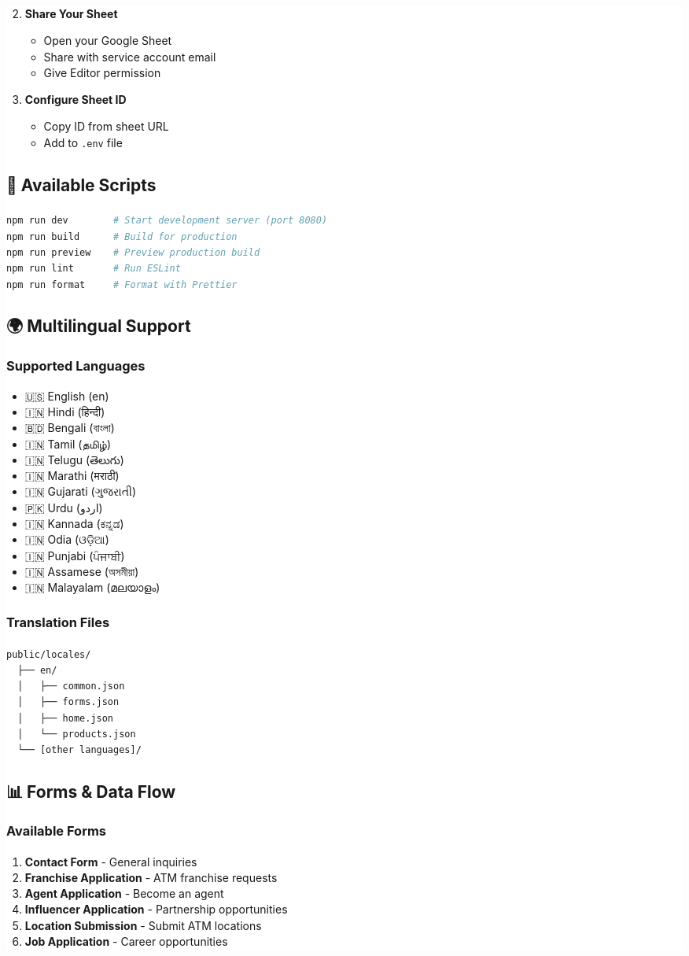 2. **Share Your Sheet**
   - Open your Google Sheet
   - Share with service account email
   - Give Editor permission

3. **Configure Sheet ID**
   - Copy ID from sheet URL
   - Add to `.env` file

## 📝 Available Scripts

```bash
npm run dev        # Start development server (port 8080)
npm run build      # Build for production
npm run preview    # Preview production build
npm run lint       # Run ESLint
npm run format     # Format with Prettier
```

## 🌍 Multilingual Support

### Supported Languages
- 🇺🇸 English (en)
- 🇮🇳 Hindi (हिन्दी)
- 🇧🇩 Bengali (বাংলা)
- 🇮🇳 Tamil (தமிழ்)
- 🇮🇳 Telugu (తెలుగు)
- 🇮🇳 Marathi (मराठी)
- 🇮🇳 Gujarati (ગુજરાતી)
- 🇵🇰 Urdu (اردو)
- 🇮🇳 Kannada (ಕನ್ನಡ)
- 🇮🇳 Odia (ଓଡ଼ିଆ)
- 🇮🇳 Punjabi (ਪੰਜਾਬੀ)
- 🇮🇳 Assamese (অসমীয়া)
- 🇮🇳 Malayalam (മലയാളം)

### Translation Files
```
public/locales/
  ├── en/
  │   ├── common.json
  │   ├── forms.json
  │   ├── home.json
  │   └── products.json
  └── [other languages]/
```

## 📊 Forms & Data Flow

### Available Forms
1. **Contact Form** - General inquiries
2. **Franchise Application** - ATM franchise requests
3. **Agent Application** - Become an agent
4. **Influencer Application** - Partnership opportunities
5. **Location Submission** - Submit ATM locations
6. **Job Application** - Career opportunities
